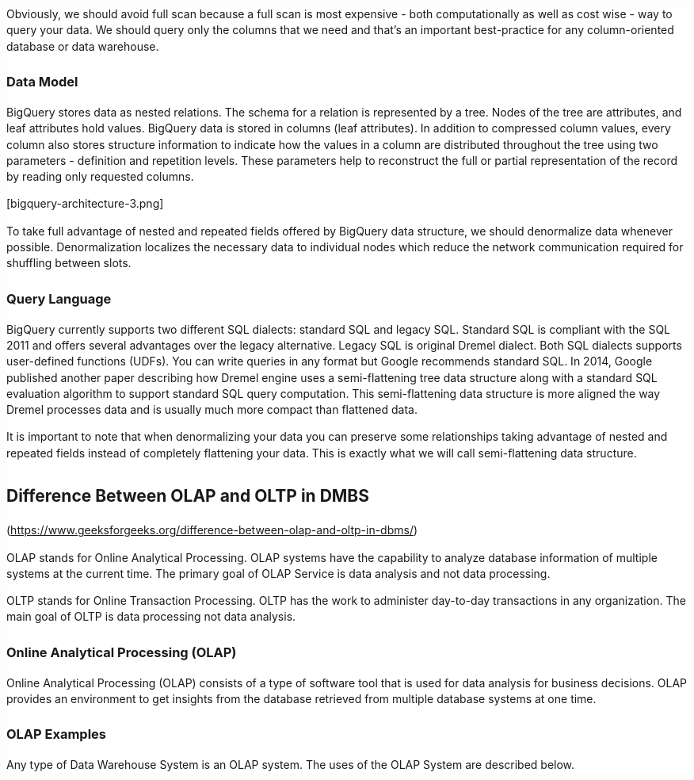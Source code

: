 Obviously, we should avoid full scan because a full scan is most expensive - both computationally as well as cost wise - way to query your data. We should query only the columns that we need and that’s an important best-practice for any column-oriented database or data warehouse.

### Data Model

BigQuery stores data as nested relations. The schema for a relation is represented by a tree. Nodes of the tree are attributes, and leaf attributes hold values. BigQuery data is stored in columns (leaf attributes). In addition to compressed column values, every column also stores structure information to indicate how the values in a column are distributed throughout the tree using two parameters - definition and repetition levels. These parameters help to reconstruct the full or partial representation of the record by reading only requested columns.

[bigquery-architecture-3.png]

To take full advantage of nested and repeated fields offered by BigQuery data structure, we should denormalize data whenever possible. Denormalization localizes the necessary data to individual nodes which reduce the network communication required for shuffling between slots.

### Query Language

BigQuery currently supports two different SQL dialects: standard SQL and legacy SQL. Standard SQL is compliant with the SQL 2011 and offers several advantages over the legacy alternative. Legacy SQL is original Dremel dialect. Both SQL dialects supports user-defined functions (UDFs). You can write queries in any format but Google recommends standard SQL. In 2014, Google published another paper describing how Dremel engine uses a semi-flattening tree data structure along with a standard SQL evaluation algorithm to support standard SQL query computation. This semi-flattening data structure is more aligned the way Dremel processes data and is usually much more compact than flattened data.

It is important to note that when denormalizing your data you can preserve some relationships taking advantage of nested and repeated fields instead of completely flattening your data. This is exactly what we will call semi-flattening data structure.

## Difference Between OLAP and OLTP in DMBS

(https://www.geeksforgeeks.org/difference-between-olap-and-oltp-in-dbms/)

OLAP stands for Online Analytical Processing. OLAP systems have the capability to analyze database information of multiple systems at the current time. The primary goal of OLAP Service is data analysis and not data processing. 

OLTP stands for Online Transaction Processing. OLTP has the work to administer day-to-day transactions in any organization. The main goal of OLTP is data processing not data analysis.

### Online Analytical Processing (OLAP)

Online Analytical Processing (OLAP) consists of a type of software tool that is used for data analysis for business decisions. OLAP provides an environment to get insights from the database retrieved from multiple database systems at one time. 

### OLAP Examples

Any type of Data Warehouse System is an OLAP system. The uses of the OLAP System are described below.
